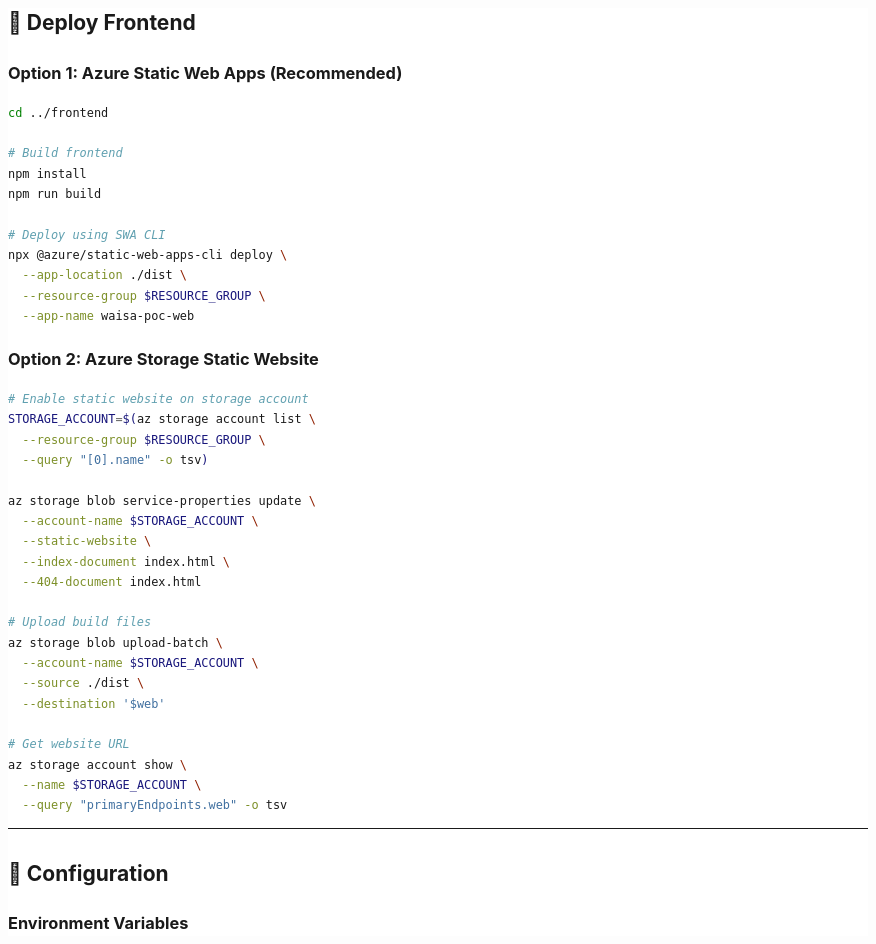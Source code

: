 
## 🎨 Deploy Frontend

### Option 1: Azure Static Web Apps (Recommended)

```bash
cd ../frontend

# Build frontend
npm install
npm run build

# Deploy using SWA CLI
npx @azure/static-web-apps-cli deploy \
  --app-location ./dist \
  --resource-group $RESOURCE_GROUP \
  --app-name waisa-poc-web
```

### Option 2: Azure Storage Static Website

```bash
# Enable static website on storage account
STORAGE_ACCOUNT=$(az storage account list \
  --resource-group $RESOURCE_GROUP \
  --query "[0].name" -o tsv)

az storage blob service-properties update \
  --account-name $STORAGE_ACCOUNT \
  --static-website \
  --index-document index.html \
  --404-document index.html

# Upload build files
az storage blob upload-batch \
  --account-name $STORAGE_ACCOUNT \
  --source ./dist \
  --destination '$web'

# Get website URL
az storage account show \
  --name $STORAGE_ACCOUNT \
  --query "primaryEndpoints.web" -o tsv
```

---

## 🔧 Configuration

### Environment Variables
